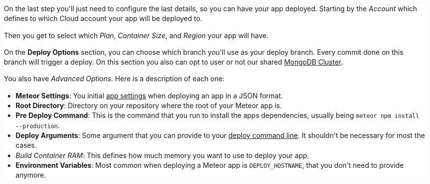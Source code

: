 On the last step you'll just need to configure the last details, so you can have your app deployed. Starting by the *Account* which defines to which Cloud account your app will be deployed to.

Then you get to select which *Plan*, *Container Size*, and *Region* your app will have.

On the **Deploy Options** section, you can choose which branch you'll use as your deploy branch. Every commit done on this branch will trigger a deploy. On this section you also can opt to user or not our shared [MongoDB Cluster](https://docs.meteor.com/commandline.html#meteordeploy).

You also have *Advanced Options*. Here is a description of each one:

- **Meteor Settings**: You initial [app settings](https://cloud-guide.meteor.com/deploy-guide.html#settings-create) when deploying an app in a JSON format.
- **Root Directory**: Directory on your repository where the root of your Meteor app is.
- **Pre Deploy Command**: This is the command that you run to install the apps dependencies, usually being `meteor npm install --production`.
- **Deploy Arguments**: Some argument that you can provide to your [deploy command line](https://docs.meteor.com/commandline.html#meteordeploy). It shouldn't be necessary for most the cases.
- *Build Container RAM*: This defines how much memory you want to use to deploy your app.
- **Environment Variables**: Most common when deploying a Meteor app is `DEPLOY_HOSTNAME`, that you don't need to provide anymore.
